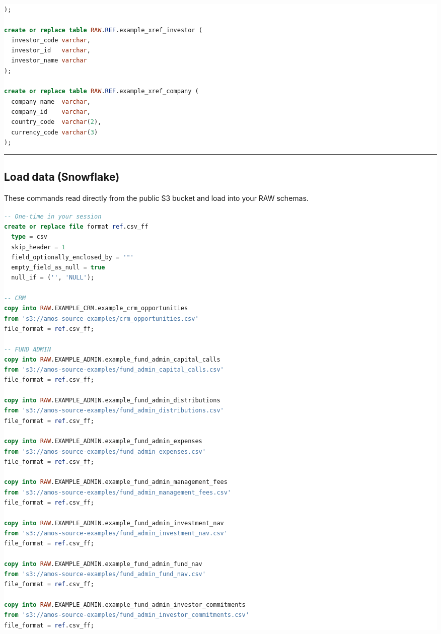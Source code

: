 ```sql
);

create or replace table RAW.REF.example_xref_investor (
  investor_code varchar,
  investor_id   varchar,
  investor_name varchar
);

create or replace table RAW.REF.example_xref_company (
  company_name  varchar,
  company_id    varchar,
  country_code  varchar(2),
  currency_code varchar(3)
);
```

---

## Load data (Snowflake)

These commands read directly from the public S3 bucket and load into your RAW schemas.

```sql
-- One-time in your session
create or replace file format ref.csv_ff
  type = csv
  skip_header = 1
  field_optionally_enclosed_by = '"'
  empty_field_as_null = true
  null_if = ('', 'NULL');

-- CRM
copy into RAW.EXAMPLE_CRM.example_crm_opportunities
from 's3://amos-source-examples/crm_opportunities.csv'
file_format = ref.csv_ff;

-- FUND ADMIN
copy into RAW.EXAMPLE_ADMIN.example_fund_admin_capital_calls
from 's3://amos-source-examples/fund_admin_capital_calls.csv'
file_format = ref.csv_ff;

copy into RAW.EXAMPLE_ADMIN.example_fund_admin_distributions
from 's3://amos-source-examples/fund_admin_distributions.csv'
file_format = ref.csv_ff;

copy into RAW.EXAMPLE_ADMIN.example_fund_admin_expenses
from 's3://amos-source-examples/fund_admin_expenses.csv'
file_format = ref.csv_ff;

copy into RAW.EXAMPLE_ADMIN.example_fund_admin_management_fees
from 's3://amos-source-examples/fund_admin_management_fees.csv'
file_format = ref.csv_ff;

copy into RAW.EXAMPLE_ADMIN.example_fund_admin_investment_nav
from 's3://amos-source-examples/fund_admin_investment_nav.csv'
file_format = ref.csv_ff;

copy into RAW.EXAMPLE_ADMIN.example_fund_admin_fund_nav
from 's3://amos-source-examples/fund_admin_fund_nav.csv'
file_format = ref.csv_ff;

copy into RAW.EXAMPLE_ADMIN.example_fund_admin_investor_commitments
from 's3://amos-source-examples/fund_admin_investor_commitments.csv'
file_format = ref.csv_ff;
```